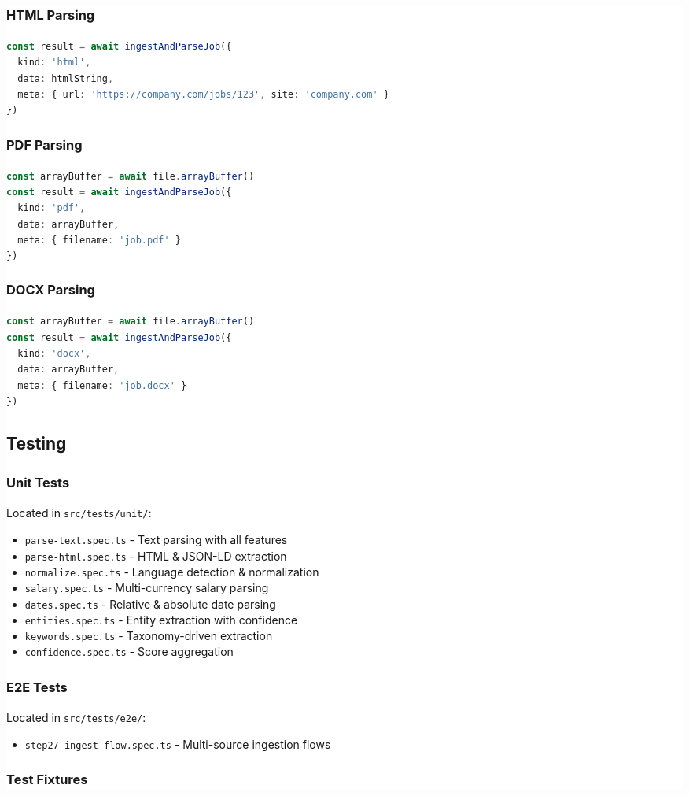 ### HTML Parsing

```typescript
const result = await ingestAndParseJob({
  kind: 'html',
  data: htmlString,
  meta: { url: 'https://company.com/jobs/123', site: 'company.com' }
})
```

### PDF Parsing

```typescript
const arrayBuffer = await file.arrayBuffer()
const result = await ingestAndParseJob({
  kind: 'pdf',
  data: arrayBuffer,
  meta: { filename: 'job.pdf' }
})
```

### DOCX Parsing

```typescript
const arrayBuffer = await file.arrayBuffer()
const result = await ingestAndParseJob({
  kind: 'docx',
  data: arrayBuffer,
  meta: { filename: 'job.docx' }
})
```

## Testing

### Unit Tests

Located in `src/tests/unit/`:

- `parse-text.spec.ts` - Text parsing with all features
- `parse-html.spec.ts` - HTML & JSON-LD extraction
- `normalize.spec.ts` - Language detection & normalization
- `salary.spec.ts` - Multi-currency salary parsing
- `dates.spec.ts` - Relative & absolute date parsing
- `entities.spec.ts` - Entity extraction with confidence
- `keywords.spec.ts` - Taxonomy-driven extraction
- `confidence.spec.ts` - Score aggregation

### E2E Tests

Located in `src/tests/e2e/`:

- `step27-ingest-flow.spec.ts` - Multi-source ingestion flows

### Test Fixtures
